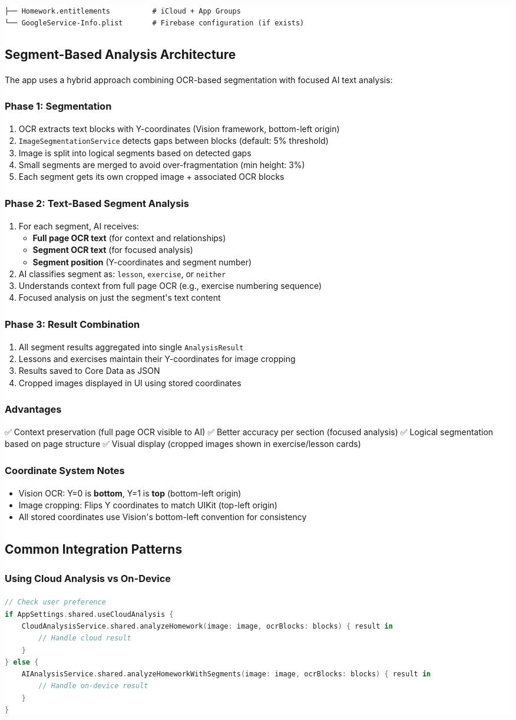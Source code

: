 ```
├── Homework.entitlements          # iCloud + App Groups
└── GoogleService-Info.plist       # Firebase configuration (if exists)
```

## Segment-Based Analysis Architecture

The app uses a hybrid approach combining OCR-based segmentation with focused AI text analysis:

### Phase 1: Segmentation
1. OCR extracts text blocks with Y-coordinates (Vision framework, bottom-left origin)
2. `ImageSegmentationService` detects gaps between blocks (default: 5% threshold)
3. Image is split into logical segments based on detected gaps
4. Small segments are merged to avoid over-fragmentation (min height: 3%)
5. Each segment gets its own cropped image + associated OCR blocks

### Phase 2: Text-Based Segment Analysis
1. For each segment, AI receives:
   - **Full page OCR text** (for context and relationships)
   - **Segment OCR text** (for focused analysis)
   - **Segment position** (Y-coordinates and segment number)
2. AI classifies segment as: `lesson`, `exercise`, or `neither`
3. Understands context from full page OCR (e.g., exercise numbering sequence)
4. Focused analysis on just the segment's text content

### Phase 3: Result Combination
1. All segment results aggregated into single `AnalysisResult`
2. Lessons and exercises maintain their Y-coordinates for image cropping
3. Results saved to Core Data as JSON
4. Cropped images displayed in UI using stored coordinates

### Advantages
✅ Context preservation (full page OCR visible to AI)
✅ Better accuracy per section (focused analysis)
✅ Logical segmentation based on page structure
✅ Visual display (cropped images shown in exercise/lesson cards)

### Coordinate System Notes
- Vision OCR: Y=0 is **bottom**, Y=1 is **top** (bottom-left origin)
- Image cropping: Flips Y coordinates to match UIKit (top-left origin)
- All stored coordinates use Vision's bottom-left convention for consistency

## Common Integration Patterns

### Using Cloud Analysis vs On-Device
```swift
// Check user preference
if AppSettings.shared.useCloudAnalysis {
    CloudAnalysisService.shared.analyzeHomework(image: image, ocrBlocks: blocks) { result in
        // Handle cloud result
    }
} else {
    AIAnalysisService.shared.analyzeHomeworkWithSegments(image: image, ocrBlocks: blocks) { result in
        // Handle on-device result
    }
}
```
